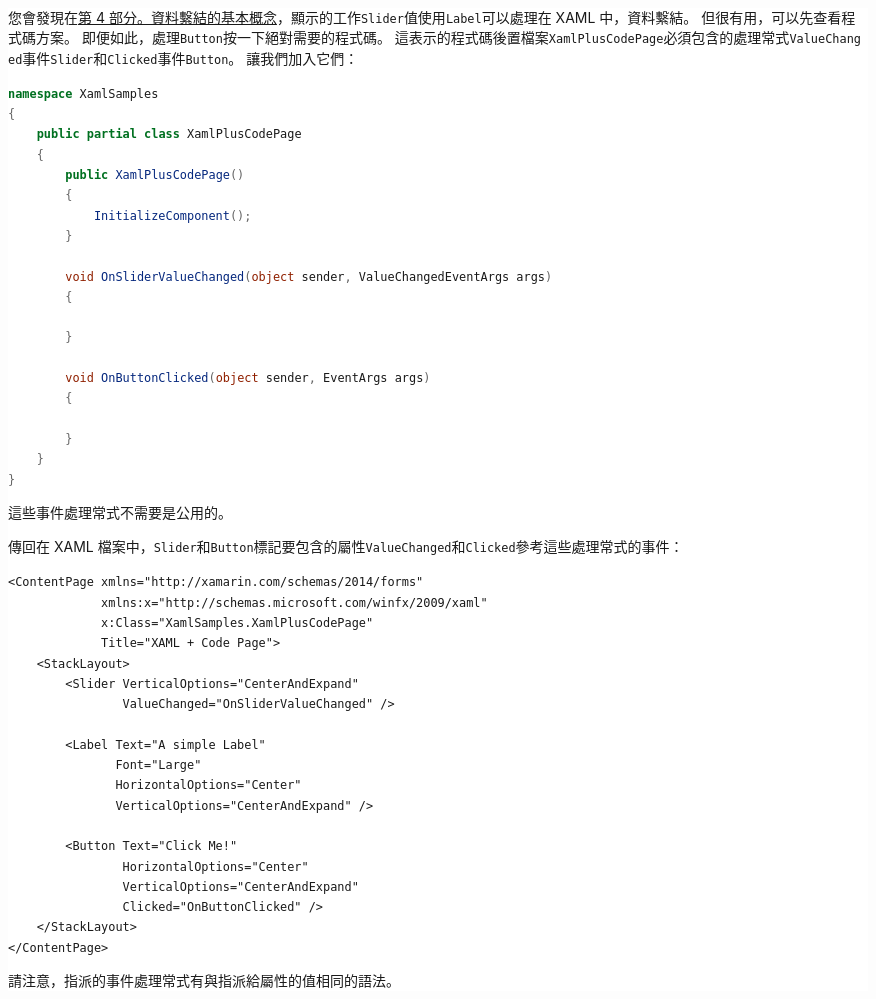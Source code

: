 您會發現在[第 4 部分。資料繫結的基本概念](~/xamarin-forms/xaml/xaml-basics/data-binding-basics.md)，顯示的工作`Slider`值使用`Label`可以處理在 XAML 中，資料繫結。 但很有用，可以先查看程式碼方案。 即便如此，處理`Button`按一下絕對需要的程式碼。 這表示的程式碼後置檔案`XamlPlusCodePage`必須包含的處理常式`ValueChanged`事件`Slider`和`Clicked`事件`Button`。 讓我們加入它們：

```csharp
namespace XamlSamples
{
    public partial class XamlPlusCodePage
    {
        public XamlPlusCodePage()
        {
            InitializeComponent();
        }

        void OnSliderValueChanged(object sender, ValueChangedEventArgs args)
        {

        }

        void OnButtonClicked(object sender, EventArgs args)
        {

        }
    }
}
```

這些事件處理常式不需要是公用的。

傳回在 XAML 檔案中，`Slider`和`Button`標記要包含的屬性`ValueChanged`和`Clicked`參考這些處理常式的事件：

```xaml
<ContentPage xmlns="http://xamarin.com/schemas/2014/forms"
             xmlns:x="http://schemas.microsoft.com/winfx/2009/xaml"
             x:Class="XamlSamples.XamlPlusCodePage"
             Title="XAML + Code Page">
    <StackLayout>
        <Slider VerticalOptions="CenterAndExpand"
                ValueChanged="OnSliderValueChanged" />

        <Label Text="A simple Label"
               Font="Large"
               HorizontalOptions="Center"
               VerticalOptions="CenterAndExpand" />

        <Button Text="Click Me!"
                HorizontalOptions="Center"
                VerticalOptions="CenterAndExpand"
                Clicked="OnButtonClicked" />
    </StackLayout>
</ContentPage>
```

請注意，指派的事件處理常式有與指派給屬性的值相同的語法。
